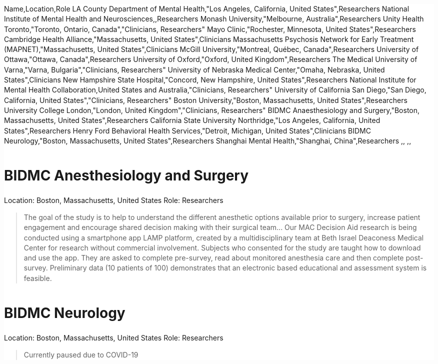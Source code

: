 ﻿
Name,Location,Role
LA County Department of Mental Health,"Los Angeles, California, United States",Researchers
National Institute of Mental Health and Neurosciences,,Researchers
Monash University,"Melbourne, Australia",Researchers
Unity Health Toronto,"Toronto, Ontario, Canada","Clinicians, Researchers"
Mayo Clinic,"Rochester, Minnesota, United States",Researchers
Cambridge Health Alliance,"Massachusetts, United States",Clinicians
Massachusetts Psychosis Network for Early Treatment (MAPNET),"Massachusetts, United States",Clinicians
McGill University,"Montreal, Québec, Canada",Researchers
University of Ottawa,"Ottawa, Canada",Researchers
University of Oxford,"Oxford, United Kingdom",Researchers
The Medical University of Varna,"Varna, Bulgaria","Clinicians, Researchers"
University of Nebraska Medical Center,"Omaha, Nebraska, United States",Clinicians
New Hampshire State Hospital,"Concord, New Hampshire, United States",Researchers
National Institute for Mental Health Collaboration,United States and Australia,"Clinicians, Researchers"
University of California San Diego,"San Diego, California, United States","Clinicians, Researchers"
Boston University,"Boston, Massachusetts, United States",Researchers
University College London,"London, United Kingdom","Clinicians, Researchers"
BIDMC Anaesthesiology and Surgery,"Boston, Massachusetts, United States",Researchers
California State University Northridge,"Los Angeles, California, United States",Researchers
Henry Ford Behavioral Health Services,"Detroit, Michigan, United States",Clinicians
BIDMC Neurology,"Boston, Massachusetts, United States",Researchers
Shanghai Mental Health,"Shanghai, China",Researchers
,,
,,


# BIDMC Anesthesiology and Surgery

Location: Boston, Massachusetts, United States
Role: Researchers

> The goal of the study is to help to understand the different anesthetic options available prior to surgery, increase patient engagement and encourage shared decision making with their surgical team... Our MAC Decision Aid research is being conducted using a smartphone app LAMP platform, created by a multidisciplinary team at Beth Israel Deaconess Medical Center for research without commercial involvement. Subjects who consented for the study are taught how to download and use the app. They are asked to complete pre-survey, read about monitored anesthesia care and then complete post-survey. Preliminary data (10 patients of 100) demonstrates that an electronic based educational and assessment system is feasible.


# BIDMC Neurology

Location: Boston, Massachusetts, United States
Role: Researchers

> Currently paused due to COVID-19

